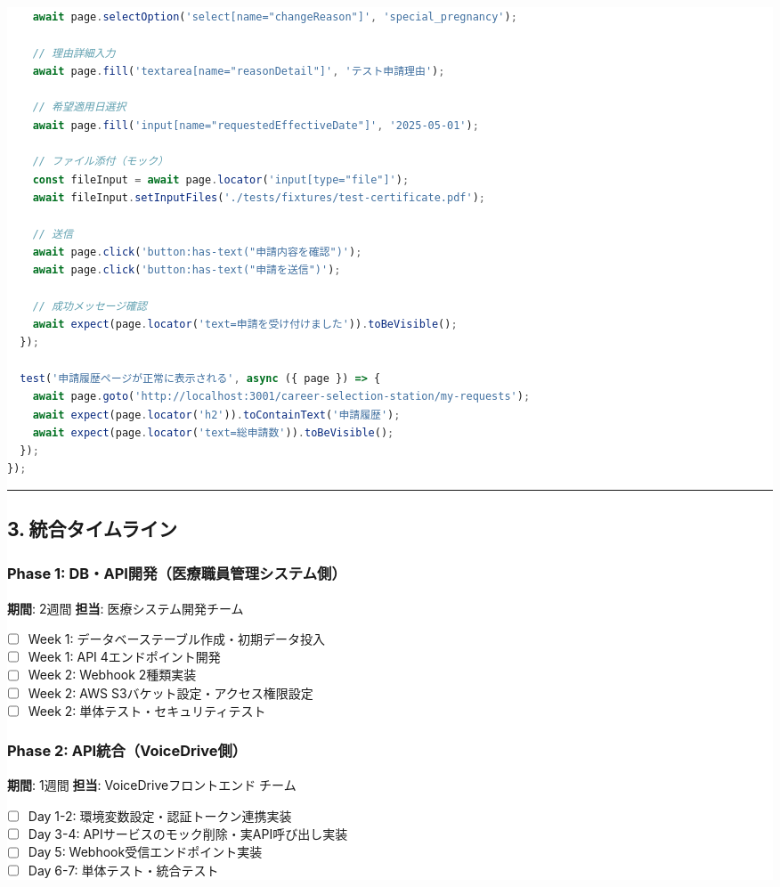 ```typescript
    await page.selectOption('select[name="changeReason"]', 'special_pregnancy');

    // 理由詳細入力
    await page.fill('textarea[name="reasonDetail"]', 'テスト申請理由');

    // 希望適用日選択
    await page.fill('input[name="requestedEffectiveDate"]', '2025-05-01');

    // ファイル添付（モック）
    const fileInput = await page.locator('input[type="file"]');
    await fileInput.setInputFiles('./tests/fixtures/test-certificate.pdf');

    // 送信
    await page.click('button:has-text("申請内容を確認")');
    await page.click('button:has-text("申請を送信")');

    // 成功メッセージ確認
    await expect(page.locator('text=申請を受け付けました')).toBeVisible();
  });

  test('申請履歴ページが正常に表示される', async ({ page }) => {
    await page.goto('http://localhost:3001/career-selection-station/my-requests');
    await expect(page.locator('h2')).toContainText('申請履歴');
    await expect(page.locator('text=総申請数')).toBeVisible();
  });
});
```

---

## 3. 統合タイムライン

### Phase 1: DB・API開発（医療職員管理システム側）
**期間**: 2週間
**担当**: 医療システム開発チーム

- [ ] Week 1: データベーステーブル作成・初期データ投入
- [ ] Week 1: API 4エンドポイント開発
- [ ] Week 2: Webhook 2種類実装
- [ ] Week 2: AWS S3バケット設定・アクセス権限設定
- [ ] Week 2: 単体テスト・セキュリティテスト

### Phase 2: API統合（VoiceDrive側）
**期間**: 1週間
**担当**: VoiceDriveフロントエンド チーム

- [ ] Day 1-2: 環境変数設定・認証トークン連携実装
- [ ] Day 3-4: APIサービスのモック削除・実API呼び出し実装
- [ ] Day 5: Webhook受信エンドポイント実装
- [ ] Day 6-7: 単体テスト・統合テスト
